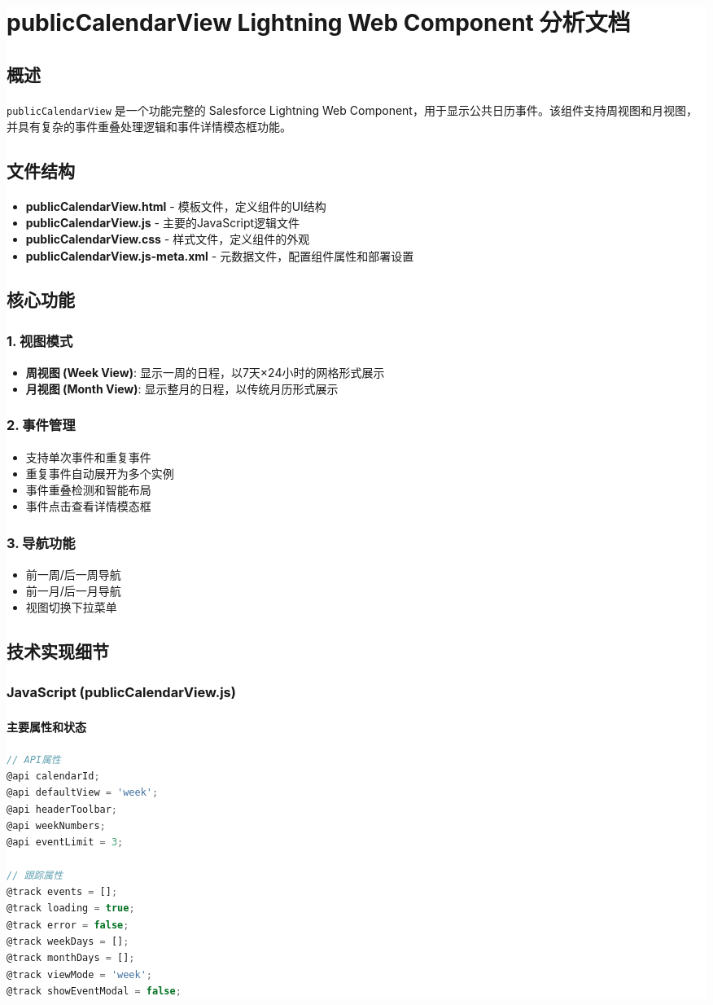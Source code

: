 # publicCalendarView Lightning Web Component 分析文档

## 概述

`publicCalendarView` 是一个功能完整的 Salesforce Lightning Web Component，用于显示公共日历事件。该组件支持周视图和月视图，并具有复杂的事件重叠处理逻辑和事件详情模态框功能。

## 文件结构

- **publicCalendarView.html** - 模板文件，定义组件的UI结构
- **publicCalendarView.js** - 主要的JavaScript逻辑文件  
- **publicCalendarView.css** - 样式文件，定义组件的外观
- **publicCalendarView.js-meta.xml** - 元数据文件，配置组件属性和部署设置

## 核心功能

### 1. 视图模式
- **周视图 (Week View)**: 显示一周的日程，以7天×24小时的网格形式展示
- **月视图 (Month View)**: 显示整月的日程，以传统月历形式展示

### 2. 事件管理
- 支持单次事件和重复事件
- 重复事件自动展开为多个实例
- 事件重叠检测和智能布局
- 事件点击查看详情模态框

### 3. 导航功能
- 前一周/后一周导航
- 前一月/后一月导航  
- 视图切换下拉菜单

## 技术实现细节

### JavaScript (publicCalendarView.js)

#### 主要属性和状态
```javascript
// API属性
@api calendarId;
@api defaultView = 'week';
@api headerToolbar;
@api weekNumbers;
@api eventLimit = 3;

// 跟踪属性
@track events = [];
@track loading = true;
@track error = false;
@track weekDays = [];
@track monthDays = [];
@track viewMode = 'week';
@track showEventModal = false;
```
